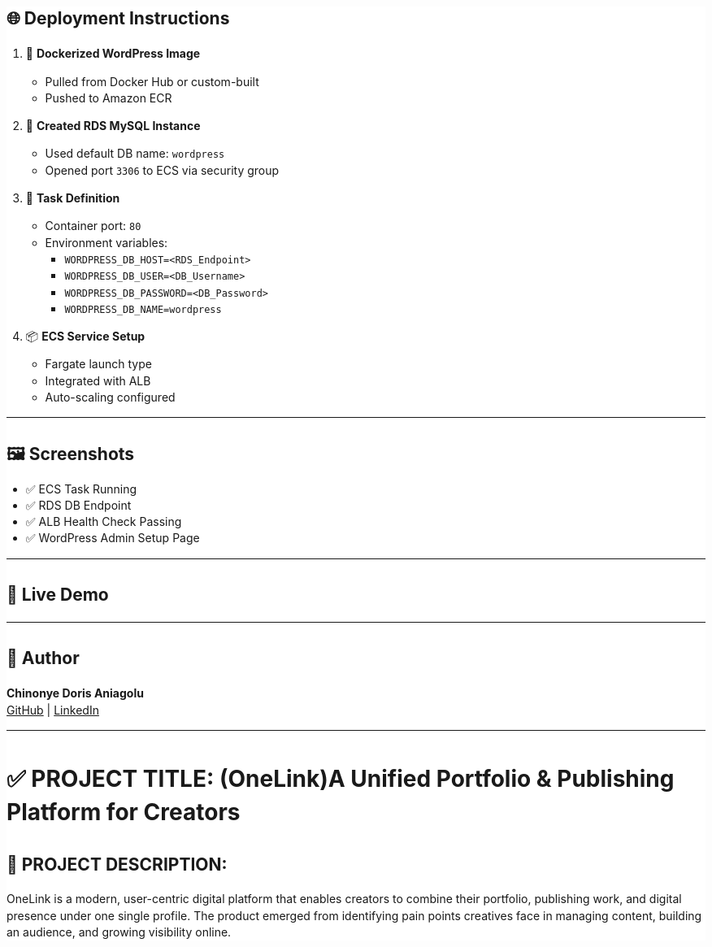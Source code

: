 
## 🌐 Deployment Instructions

1. 🐳 **Dockerized WordPress Image**
   - Pulled from Docker Hub or custom-built
   - Pushed to Amazon ECR

2. 🔐 **Created RDS MySQL Instance**
   - Used default DB name: `wordpress`
   - Opened port `3306` to ECS via security group

3. 📄 **Task Definition**
   - Container port: `80`
   - Environment variables:
     - `WORDPRESS_DB_HOST=<RDS_Endpoint>`
     - `WORDPRESS_DB_USER=<DB_Username>`
     - `WORDPRESS_DB_PASSWORD=<DB_Password>`
     - `WORDPRESS_DB_NAME=wordpress`

4. 📦 **ECS Service Setup**
   - Fargate launch type
   - Integrated with ALB
   - Auto-scaling configured

---

## 🖼️ Screenshots

- ✅ ECS Task Running  
- ✅ RDS DB Endpoint  
- ✅ ALB Health Check Passing  
- ✅ WordPress Admin Setup Page

---

## 🔗 Live Demo

---

## 📝 Author

**Chinonye Doris Aniagolu**  
[GitHub](https://github.com/Chinonyedoris) | [LinkedIn](https://linkedin.com/in/chinonyedoris-aniagolu-250603225)

---

# ✅ PROJECT TITLE: (OneLink)A Unified Portfolio & Publishing Platform for Creators

## 📘 PROJECT DESCRIPTION:
OneLink is a modern, user-centric digital platform that enables creators to combine their portfolio, publishing work, and digital presence under one single profile. The product emerged from identifying pain points creatives face in managing content, building an audience, and growing visibility online.
